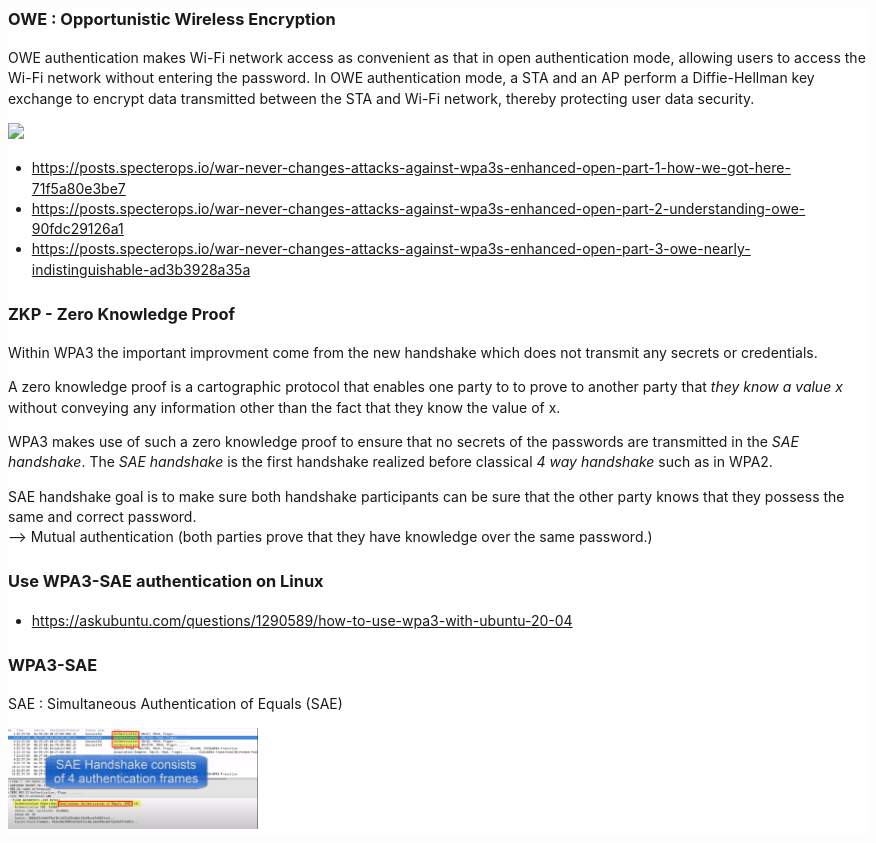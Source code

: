 ### OWE : Opportunistic Wireless Encryption
OWE authentication makes Wi-Fi network access as convenient as that in open authentication mode, allowing users to access the Wi-Fi network without entering the password. In OWE authentication mode, a STA and an AP perform a Diffie-Hellman key exchange to encrypt data transmitted between the STA and Wi-Fi network, thereby protecting user data security.  

<img src="./images/owe.png" width="500"/>

- https://posts.specterops.io/war-never-changes-attacks-against-wpa3s-enhanced-open-part-1-how-we-got-here-71f5a80e3be7
- https://posts.specterops.io/war-never-changes-attacks-against-wpa3s-enhanced-open-part-2-understanding-owe-90fdc29126a1
- https://posts.specterops.io/war-never-changes-attacks-against-wpa3s-enhanced-open-part-3-owe-nearly-indistinguishable-ad3b3928a35a

### ZKP - Zero Knowledge Proof  

Within WPA3 the important improvment come from the new handshake which does not transmit any secrets or credentials.  

A zero knowledge proof is a cartographic protocol that enables one party to to prove to another party that *they know a value x* without conveying any information other than the fact that they know the value of x. 

WPA3 makes use of such a zero knowledge proof to ensure that no secrets of the passwords are transmitted in the *SAE handshake*. The *SAE handshake* is the first handshake realized before classical *4 way handshake* such as in WPA2.

SAE handshake goal is to make sure both handshake participants can be sure that the other party knows that they possess the same and correct password.   
--> Mutual authentication (both parties prove that they have knowledge over the same password.)

### Use WPA3-SAE authentication on Linux
- https://askubuntu.com/questions/1290589/how-to-use-wpa3-with-ubuntu-20-04

### WPA3-SAE

SAE : Simultaneous Authentication of Equals (SAE)

<img src="./images/sae.png" width="250"/>
